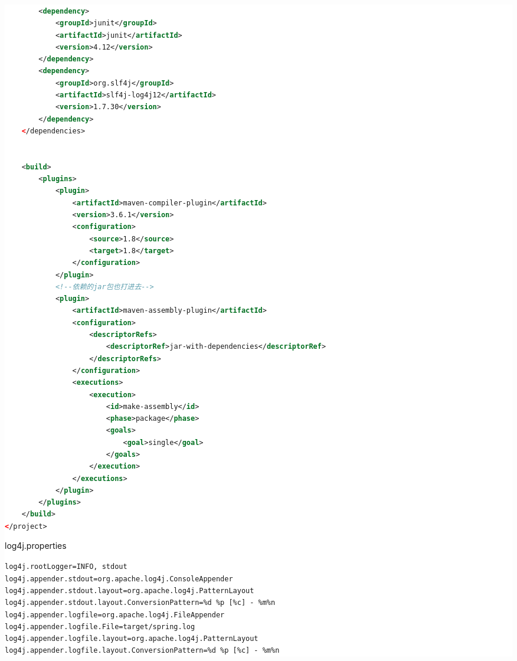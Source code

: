 ```xml
        <dependency>
            <groupId>junit</groupId>
            <artifactId>junit</artifactId>
            <version>4.12</version>
        </dependency>
        <dependency>
            <groupId>org.slf4j</groupId>
            <artifactId>slf4j-log4j12</artifactId>
            <version>1.7.30</version>
        </dependency>
    </dependencies>


    <build>
        <plugins>
            <plugin>
                <artifactId>maven-compiler-plugin</artifactId>
                <version>3.6.1</version>
                <configuration>
                    <source>1.8</source>
                    <target>1.8</target>
                </configuration>
            </plugin>
            <!--依赖的jar包也打进去-->
            <plugin>
                <artifactId>maven-assembly-plugin</artifactId>
                <configuration>
                    <descriptorRefs>
                        <descriptorRef>jar-with-dependencies</descriptorRef>
                    </descriptorRefs>
                </configuration>
                <executions>
                    <execution>
                        <id>make-assembly</id>
                        <phase>package</phase>
                        <goals>
                            <goal>single</goal>
                        </goals>
                    </execution>
                </executions>
            </plugin>
        </plugins>
    </build>
</project>
```





log4j.properties

```properties
log4j.rootLogger=INFO, stdout
log4j.appender.stdout=org.apache.log4j.ConsoleAppender
log4j.appender.stdout.layout=org.apache.log4j.PatternLayout
log4j.appender.stdout.layout.ConversionPattern=%d %p [%c] - %m%n
log4j.appender.logfile=org.apache.log4j.FileAppender
log4j.appender.logfile.File=target/spring.log
log4j.appender.logfile.layout=org.apache.log4j.PatternLayout
log4j.appender.logfile.layout.ConversionPattern=%d %p [%c] - %m%n
```
